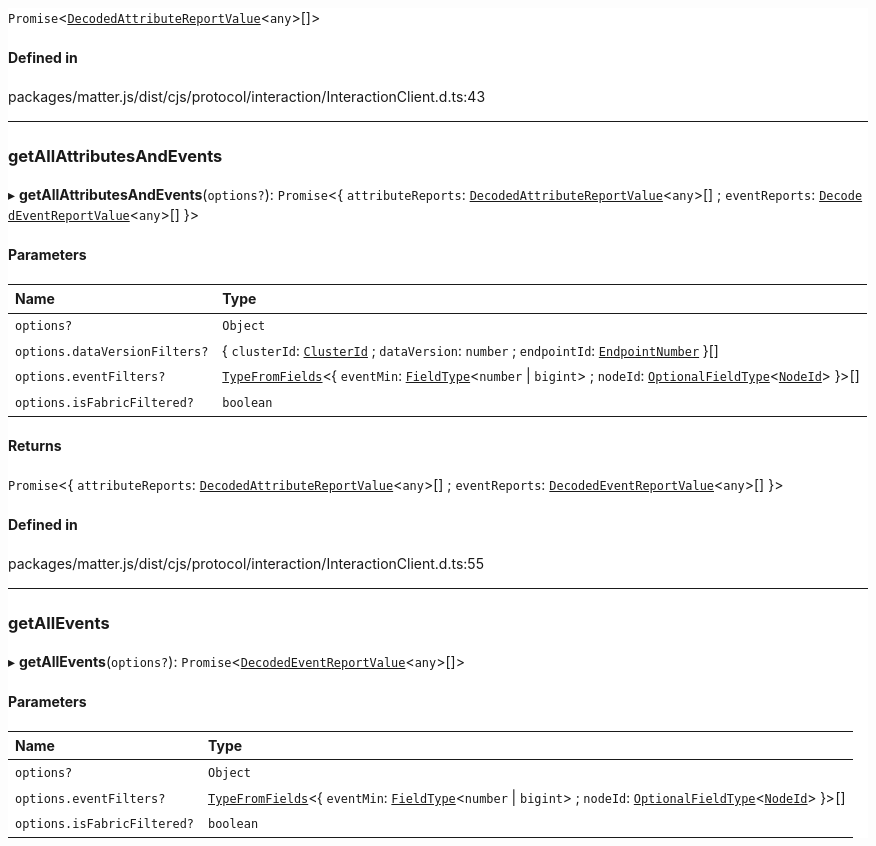 `Promise`<[`DecodedAttributeReportValue`](../interfaces/exports_interaction.DecodedAttributeReportValue.md)<`any`\>[]\>

#### Defined in

packages/matter.js/dist/cjs/protocol/interaction/InteractionClient.d.ts:43

___

### getAllAttributesAndEvents

▸ **getAllAttributesAndEvents**(`options?`): `Promise`<{ `attributeReports`: [`DecodedAttributeReportValue`](../interfaces/exports_interaction.DecodedAttributeReportValue.md)<`any`\>[] ; `eventReports`: [`DecodedEventReportValue`](../modules/exports_interaction.md#decodedeventreportvalue)<`any`\>[]  }\>

#### Parameters

| Name | Type |
| :------ | :------ |
| `options?` | `Object` |
| `options.dataVersionFilters?` | { `clusterId`: [`ClusterId`](../modules/exports_datatype.md#clusterid) ; `dataVersion`: `number` ; `endpointId`: [`EndpointNumber`](../modules/exports_datatype.md#endpointnumber)  }[] |
| `options.eventFilters?` | [`TypeFromFields`](../modules/exports_tlv.md#typefromfields)<{ `eventMin`: [`FieldType`](../interfaces/exports_tlv.FieldType.md)<`number` \| `bigint`\> ; `nodeId`: [`OptionalFieldType`](../interfaces/exports_tlv.OptionalFieldType.md)<[`NodeId`](../modules/exports_datatype.md#nodeid)\>  }\>[] |
| `options.isFabricFiltered?` | `boolean` |

#### Returns

`Promise`<{ `attributeReports`: [`DecodedAttributeReportValue`](../interfaces/exports_interaction.DecodedAttributeReportValue.md)<`any`\>[] ; `eventReports`: [`DecodedEventReportValue`](../modules/exports_interaction.md#decodedeventreportvalue)<`any`\>[]  }\>

#### Defined in

packages/matter.js/dist/cjs/protocol/interaction/InteractionClient.d.ts:55

___

### getAllEvents

▸ **getAllEvents**(`options?`): `Promise`<[`DecodedEventReportValue`](../modules/exports_interaction.md#decodedeventreportvalue)<`any`\>[]\>

#### Parameters

| Name | Type |
| :------ | :------ |
| `options?` | `Object` |
| `options.eventFilters?` | [`TypeFromFields`](../modules/exports_tlv.md#typefromfields)<{ `eventMin`: [`FieldType`](../interfaces/exports_tlv.FieldType.md)<`number` \| `bigint`\> ; `nodeId`: [`OptionalFieldType`](../interfaces/exports_tlv.OptionalFieldType.md)<[`NodeId`](../modules/exports_datatype.md#nodeid)\>  }\>[] |
| `options.isFabricFiltered?` | `boolean` |
